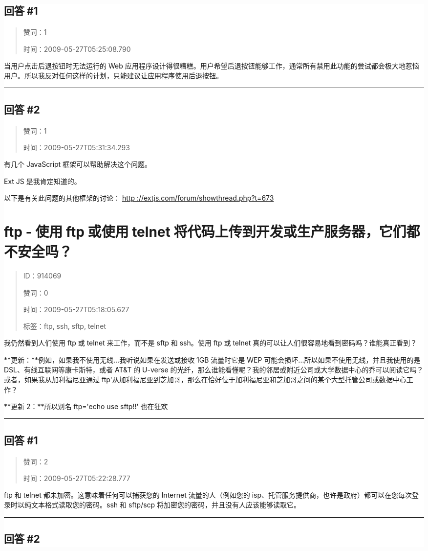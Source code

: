## 回答 #1

> 赞同：1
> 
> 时间：2009-05-27T05:25:08.790

当用户点击后退按钮时无法运行的 Web 应用程序设计得很糟糕。用户希望后退按钮能够工作，通常所有禁用此功能的尝试都会极大地惹恼用户。所以我反对任何这样的计划，只能建议让应用程序使用后退按钮。

* * *

## 回答 #2

> 赞同：1
> 
> 时间：2009-05-27T05:31:34.293

有几个 JavaScript 框架可以帮助解决这个问题。

Ext JS 是我肯定知道的。

以下是有关此问题的其他框架的讨论： [http ://extjs.com/forum/showthread.php?t=673](http://extjs.com/forum/showthread.php?t=673)

# ftp - 使用 ftp 或使用 telnet 将代码上传到开发或生产服务器，它们都不安全吗？

> ID：914069
> 
> 赞同：0
> 
> 时间：2009-05-27T05:18:05.627
> 
> 标签：ftp, ssh, sftp, telnet

我仍然看到人们使用 ftp 或 telnet 来工作，而不是 sftp 和 ssh。使用 ftp 或 telnet 真的可以让人们很容易地看到密码吗？谁能真正看到？

**更新：**例如，如果我不使用无线...我听说如果在发送或接收 1GB 流量时它是 WEP 可能会损坏...所以如果不使用无线，并且我使用的是 DSL、有线互联网等康卡斯特，或者 AT&T 的 U-verse 的光纤，那么谁能看懂呢？我的邻居或附近公司或大学数据中心的乔可以阅读它吗？或者，如果我从加利福尼亚通过 ftp'​​ 从加利福尼亚到芝加哥，那么在恰好位于加利福尼亚和芝加哥之间的某个大型托管公司或数据中心工作？

**更新 2：**所以别名 ftp='echo use sftp!!' 也在狂欢

* * *

## 回答 #1

> 赞同：2
> 
> 时间：2009-05-27T05:22:28.777

ftp 和 telnet 都未加密。这意味着任何可以捕获您的 Internet 流量的人（例如您的 isp、托管服务提供商，也许是政府）都可以在您每次登录时以纯文本格式读取您的密码。ssh 和 sftp/scp 将加密您的密码，并且没有人应该能够读取它。

* * *

## 回答 #2
